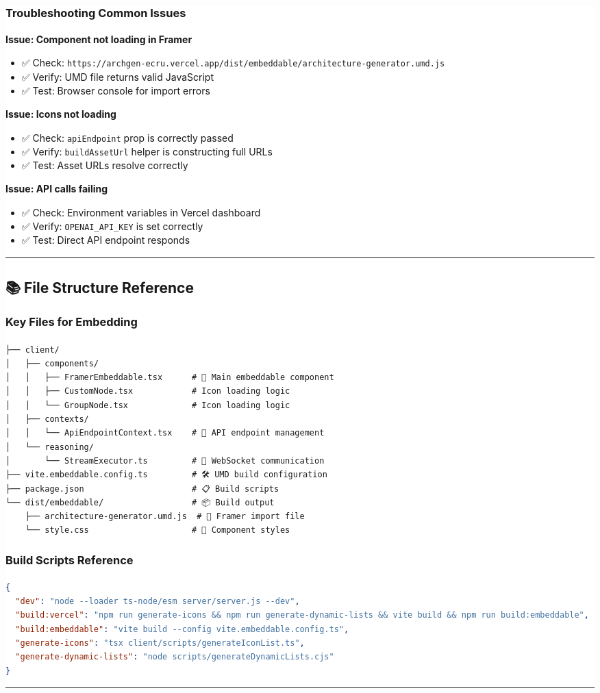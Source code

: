 ### **Troubleshooting Common Issues**

**Issue: Component not loading in Framer**
- ✅ Check: `https://archgen-ecru.vercel.app/dist/embeddable/architecture-generator.umd.js`
- ✅ Verify: UMD file returns valid JavaScript
- ✅ Test: Browser console for import errors

**Issue: Icons not loading**
- ✅ Check: `apiEndpoint` prop is correctly passed
- ✅ Verify: `buildAssetUrl` helper is constructing full URLs
- ✅ Test: Asset URLs resolve correctly

**Issue: API calls failing**
- ✅ Check: Environment variables in Vercel dashboard
- ✅ Verify: `OPENAI_API_KEY` is set correctly
- ✅ Test: Direct API endpoint responds

---

## 📚 **File Structure Reference**

### **Key Files for Embedding**

```
├── client/
│   ├── components/
│   │   ├── FramerEmbeddable.tsx      # 🎯 Main embeddable component
│   │   ├── CustomNode.tsx            # Icon loading logic
│   │   └── GroupNode.tsx             # Icon loading logic
│   ├── contexts/
│   │   └── ApiEndpointContext.tsx    # 🔗 API endpoint management
│   └── reasoning/
│       └── StreamExecutor.ts         # 📡 WebSocket communication
├── vite.embeddable.config.ts         # 🛠️ UMD build configuration
├── package.json                      # 📋 Build scripts
└── dist/embeddable/                  # 📦 Build output
    ├── architecture-generator.umd.js  # 🎯 Framer import file
    └── style.css                     # 🎨 Component styles
```

### **Build Scripts Reference**

```json
{
  "dev": "node --loader ts-node/esm server/server.js --dev",
  "build:vercel": "npm run generate-icons && npm run generate-dynamic-lists && vite build && npm run build:embeddable",
  "build:embeddable": "vite build --config vite.embeddable.config.ts",
  "generate-icons": "tsx client/scripts/generateIconList.ts",
  "generate-dynamic-lists": "node scripts/generateDynamicLists.cjs"
}
```

---